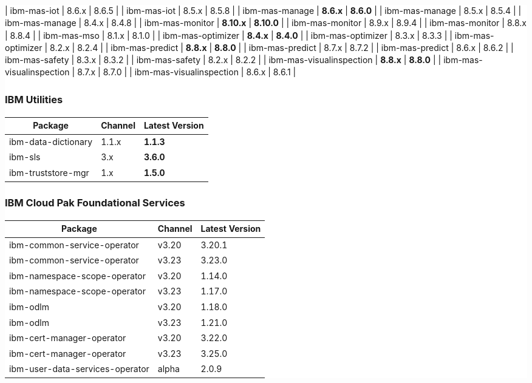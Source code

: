 | ibm-mas-iot              | 8.6.x      | 8.6.5           |
| ibm-mas-iot              | 8.5.x      | 8.5.8           |
| ibm-mas-manage           | **8.6.x**  | **8.6.0**       |
| ibm-mas-manage           | 8.5.x      | 8.5.4           |
| ibm-mas-manage           | 8.4.x      | 8.4.8           |
| ibm-mas-monitor          | **8.10.x** | **8.10.0**      |
| ibm-mas-monitor          | 8.9.x      | 8.9.4           |
| ibm-mas-monitor          | 8.8.x      | 8.8.4           |
| ibm-mas-mso              | 8.1.x      | 8.1.0           |
| ibm-mas-optimizer        | **8.4.x**  | **8.4.0**       |
| ibm-mas-optimizer        | 8.3.x      | 8.3.3           |
| ibm-mas-optimizer        | 8.2.x      | 8.2.4           |
| ibm-mas-predict          | **8.8.x**  | **8.8.0**       |
| ibm-mas-predict          | 8.7.x      | 8.7.2           |
| ibm-mas-predict          | 8.6.x      | 8.6.2           |
| ibm-mas-safety           | 8.3.x      | 8.3.2           |
| ibm-mas-safety           | 8.2.x      | 8.2.2           |
| ibm-mas-visualinspection | **8.8.x**  | **8.8.0**       |
| ibm-mas-visualinspection | 8.7.x      | 8.7.0           |
| ibm-mas-visualinspection | 8.6.x      | 8.6.1           |

### IBM Utilities
| Package                  | Channel | Latest Version |
| ------------------------ | ------- | -------------- |
| ibm-data-dictionary      | 1.1.x   | **1.1.3**      |
| ibm-sls                  | 3.x     | **3.6.0**      |
| ibm-truststore-mgr       | 1.x     | **1.5.0**      |

### IBM Cloud Pak Foundational Services
| Package                         | Channel     | Latest Version |
| ------------------------------- | ----------- | -------------- |
| ibm-common-service-operator     | v3.20       | 3.20.1         |
| ibm-common-service-operator     | v3.23       | 3.23.0         |
| ibm-namespace-scope-operator    | v3.20       | 1.14.0         |
| ibm-namespace-scope-operator    | v3.23       | 1.17.0         |
| ibm-odlm                        | v3.20       | 1.18.0         |
| ibm-odlm                        | v3.23       | 1.21.0         |
| ibm-cert-manager-operator       | v3.20       | 3.22.0         |
| ibm-cert-manager-operator       | v3.23       | 3.25.0         |
| ibm-user-data-services-operator | alpha       | 2.0.9          |